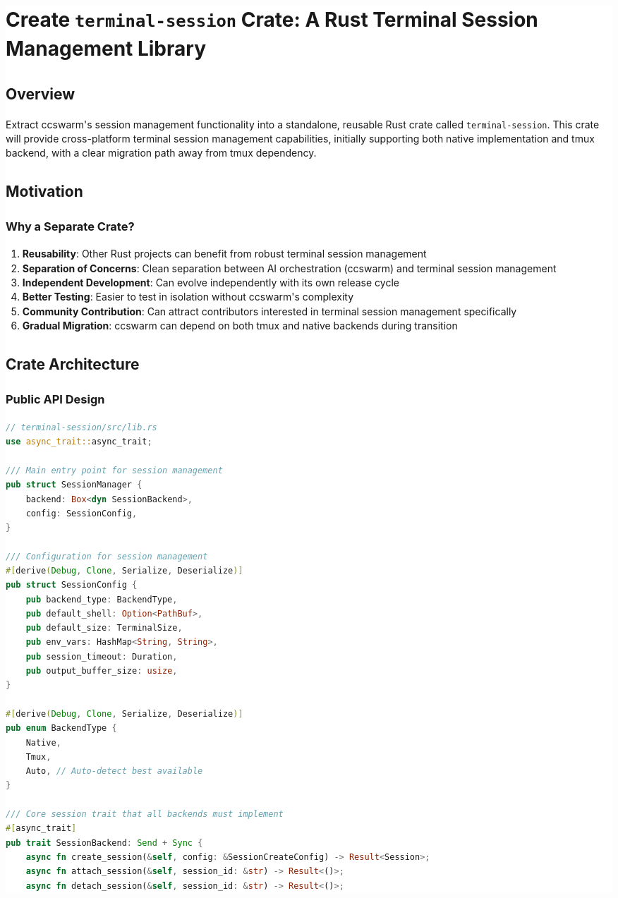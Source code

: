 # Create `terminal-session` Crate: A Rust Terminal Session Management Library

## Overview

Extract ccswarm's session management functionality into a standalone, reusable Rust crate called `terminal-session`. This crate will provide cross-platform terminal session management capabilities, initially supporting both native implementation and tmux backend, with a clear migration path away from tmux dependency.

## Motivation

### Why a Separate Crate?

1. **Reusability**: Other Rust projects can benefit from robust terminal session management
2. **Separation of Concerns**: Clean separation between AI orchestration (ccswarm) and terminal session management
3. **Independent Development**: Can evolve independently with its own release cycle
4. **Better Testing**: Easier to test in isolation without ccswarm's complexity
5. **Community Contribution**: Can attract contributors interested in terminal session management specifically
6. **Gradual Migration**: ccswarm can depend on both tmux and native backends during transition

## Crate Architecture

### Public API Design

```rust
// terminal-session/src/lib.rs
use async_trait::async_trait;

/// Main entry point for session management
pub struct SessionManager {
    backend: Box<dyn SessionBackend>,
    config: SessionConfig,
}

/// Configuration for session management
#[derive(Debug, Clone, Serialize, Deserialize)]
pub struct SessionConfig {
    pub backend_type: BackendType,
    pub default_shell: Option<PathBuf>,
    pub default_size: TerminalSize,
    pub env_vars: HashMap<String, String>,
    pub session_timeout: Duration,
    pub output_buffer_size: usize,
}

#[derive(Debug, Clone, Serialize, Deserialize)]
pub enum BackendType {
    Native,
    Tmux,
    Auto, // Auto-detect best available
}

/// Core session trait that all backends must implement
#[async_trait]
pub trait SessionBackend: Send + Sync {
    async fn create_session(&self, config: &SessionCreateConfig) -> Result<Session>;
    async fn attach_session(&self, session_id: &str) -> Result<()>;
    async fn detach_session(&self, session_id: &str) -> Result<()>;
```